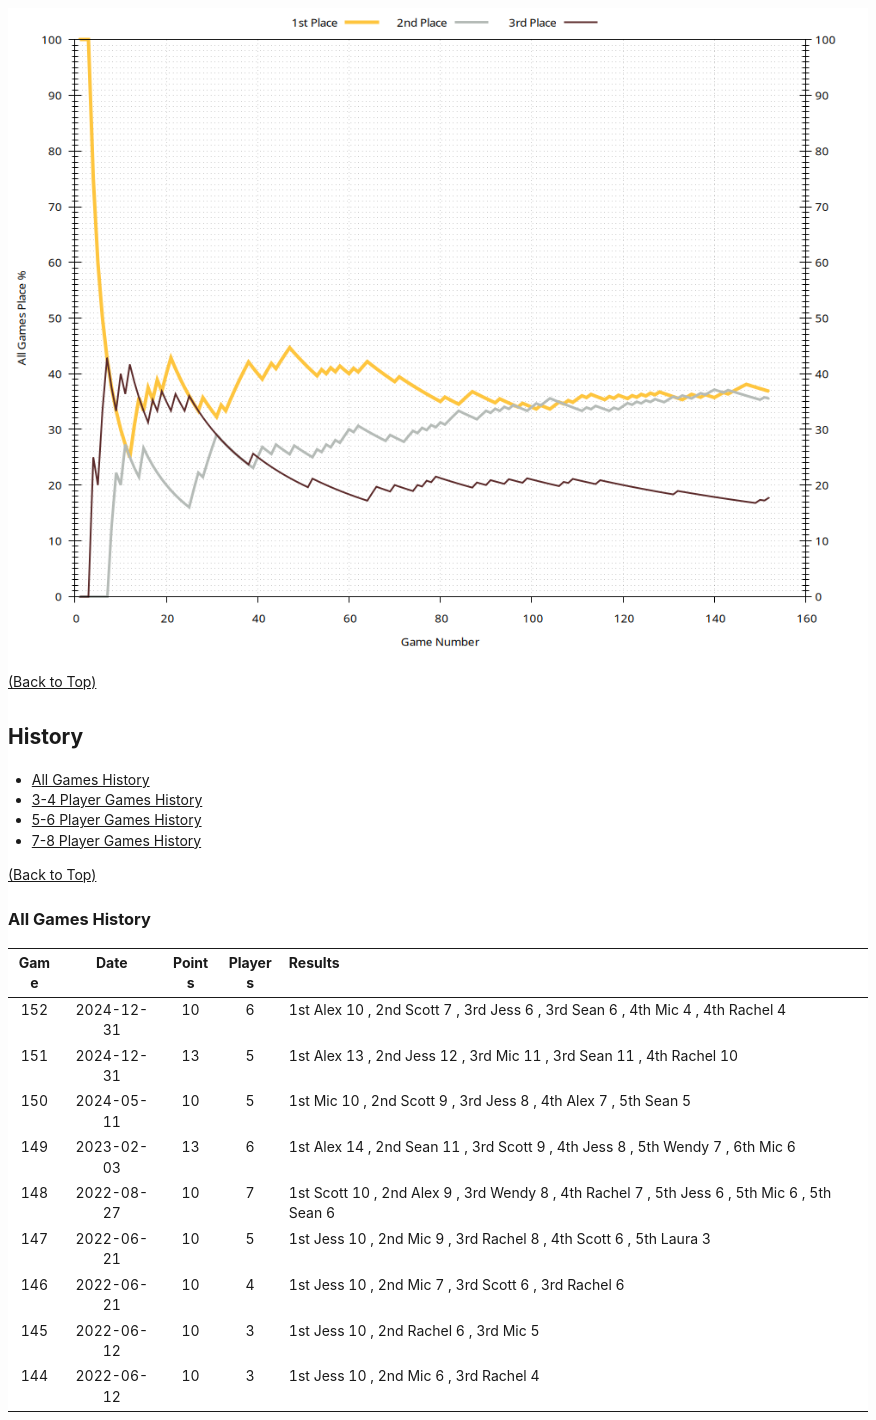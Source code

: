 ![Win Rates Plot](plots/place_percentage_vs_game_number_all_games.png)

[(Back to Top)](#)

## History

- [All Games History](#all-games-history)
- [3-4 Player Games History](#3-4-player-games-history)
- [5-6 Player Games History](#5-6-player-games-history)
- [7-8 Player Games History](#7-8-player-games-history)

[(Back to Top)](#)

### All Games History

| **Game** | **Date**   | **Points** | **Players** | **Results**                                                                                                  |
| :---:    | :---:      | :---:      | :---:       | :---                                                                                                         |
| 152      | 2024-12-31 | 10         | 6           | 1st Alex 10 , 2nd Scott 7 , 3rd Jess 6 , 3rd Sean 6 , 4th Mic 4 , 4th Rachel 4                               |
| 151      | 2024-12-31 | 13         | 5           | 1st Alex 13 , 2nd Jess 12 , 3rd Mic 11 , 3rd Sean 11 , 4th Rachel 10                                         |
| 150      | 2024-05-11 | 10         | 5           | 1st Mic 10 , 2nd Scott 9 , 3rd Jess 8 , 4th Alex 7 , 5th Sean 5                                              |
| 149      | 2023-02-03 | 13         | 6           | 1st Alex 14 , 2nd Sean 11 , 3rd Scott 9 , 4th Jess 8 , 5th Wendy 7 , 6th Mic 6                               |
| 148      | 2022-08-27 | 10         | 7           | 1st Scott 10 , 2nd Alex 9 , 3rd Wendy 8 , 4th Rachel 7 , 5th Jess 6 , 5th Mic 6 , 5th Sean 6                 |
| 147      | 2022-06-21 | 10         | 5           | 1st Jess 10 , 2nd Mic 9 , 3rd Rachel 8 , 4th Scott 6 , 5th Laura 3                                           |
| 146      | 2022-06-21 | 10         | 4           | 1st Jess 10 , 2nd Mic 7 , 3rd Scott 6 , 3rd Rachel 6                                                         |
| 145      | 2022-06-12 | 10         | 3           | 1st Jess 10 , 2nd Rachel 6 , 3rd Mic 5                                                                       |
| 144      | 2022-06-12 | 10         | 3           | 1st Jess 10 , 2nd Mic 6 , 3rd Rachel 4                                                                       |